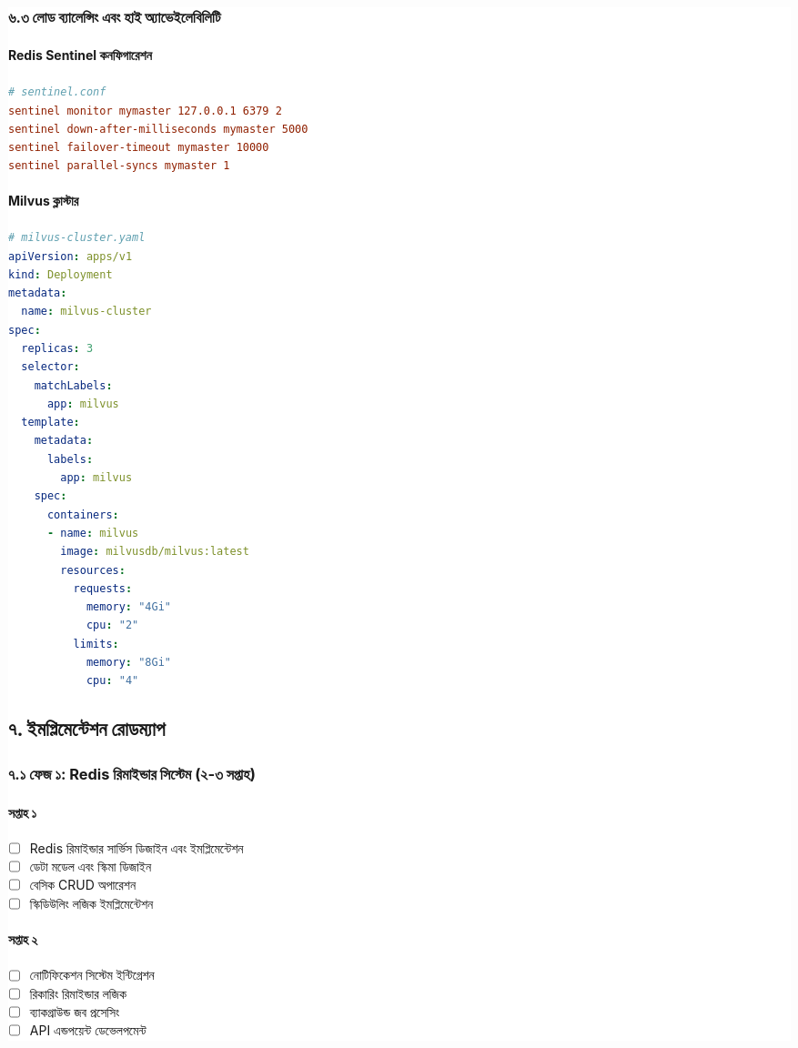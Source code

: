 ### ৬.৩ লোড ব্যালেন্সিং এবং হাই অ্যাভেইলেবিলিটি

#### Redis Sentinel কনফিগারেশন
```conf
# sentinel.conf
sentinel monitor mymaster 127.0.0.1 6379 2
sentinel down-after-milliseconds mymaster 5000
sentinel failover-timeout mymaster 10000
sentinel parallel-syncs mymaster 1
```

#### Milvus ক্লাস্টার
```yaml
# milvus-cluster.yaml
apiVersion: apps/v1
kind: Deployment
metadata:
  name: milvus-cluster
spec:
  replicas: 3
  selector:
    matchLabels:
      app: milvus
  template:
    metadata:
      labels:
        app: milvus
    spec:
      containers:
      - name: milvus
        image: milvusdb/milvus:latest
        resources:
          requests:
            memory: "4Gi"
            cpu: "2"
          limits:
            memory: "8Gi"
            cpu: "4"
```

## ৭. ইমপ্লিমেন্টেশন রোডম্যাপ

### ৭.১ ফেজ ১: Redis রিমাইন্ডার সিস্টেম (২-৩ সপ্তাহ)

#### সপ্তাহ ১
- [ ] Redis রিমাইন্ডার সার্ভিস ডিজাইন এবং ইমপ্লিমেন্টেশন
- [ ] ডেটা মডেল এবং স্কিমা ডিজাইন
- [ ] বেসিক CRUD অপারেশন
- [ ] স্কিডিউলিং লজিক ইমপ্লিমেন্টেশন

#### সপ্তাহ ২
- [ ] নোটিফিকেশন সিস্টেম ইন্টিগ্রেশন
- [ ] রিকারিং রিমাইন্ডার লজিক
- [ ] ব্যাকগ্রাউন্ড জব প্রসেসিং
- [ ] API এন্ডপয়েন্ট ডেভেলপমেন্ট
